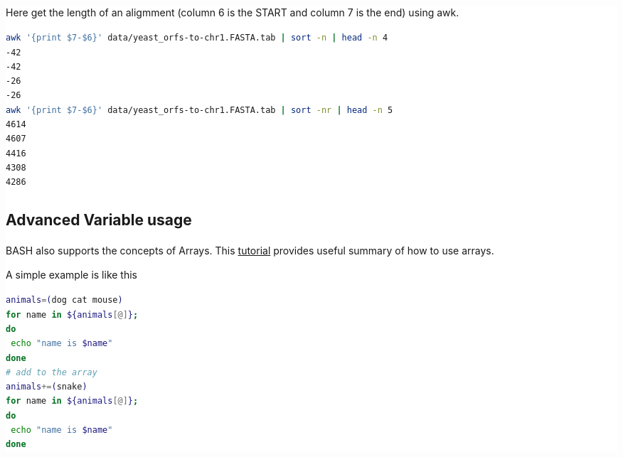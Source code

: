 Here get the length of an aligmment (column 6 is the START and column 7 is the end) using awk.

```bash
awk '{print $7-$6}' data/yeast_orfs-to-chr1.FASTA.tab | sort -n | head -n 4
-42
-42
-26
-26
awk '{print $7-$6}' data/yeast_orfs-to-chr1.FASTA.tab | sort -nr | head -n 5
4614
4607
4416
4308
4286
```

## Advanced Variable usage

BASH also supports the concepts of Arrays. This
[tutorial](https://www.tldp.org/LDP/Bash-Beginners-Guide/html/sect_10_02.html)
provides useful summary of how to use arrays.

A simple example is like this

```bash
animals=(dog cat mouse)
for name in ${animals[@]};
do
 echo "name is $name"
done
# add to the array
animals+=(snake)
for name in ${animals[@]};
do
 echo "name is $name"
done
```
